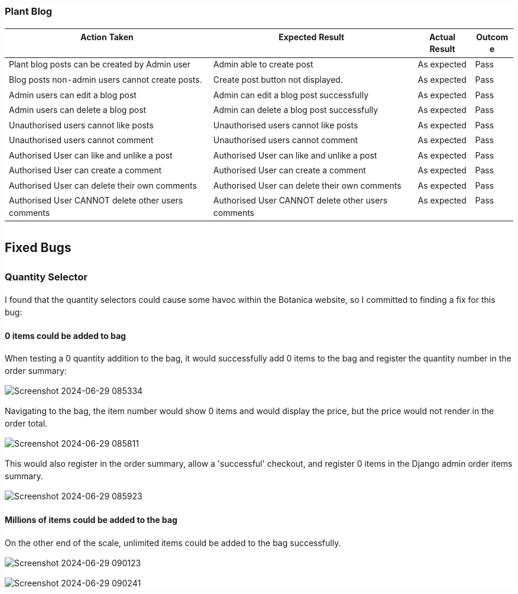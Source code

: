 ### Plant Blog

| Action Taken | Expected Result | Actual Result | Outcome |
| --- | --- | --- | --- |
| Plant blog posts can be created by Admin user | Admin able to create post | As expected | Pass |
| Blog posts non-admin users cannot create posts. | Create post button not displayed. | As expected | Pass |
| Admin users can edit a blog post | Admin can edit a blog post successfully | As expected | Pass |
| Admin users can delete a blog post | Admin can delete a blog post successfully | As expected | Pass |
| Unauthorised users cannot like posts | Unauthorised users cannot like posts | As expected | Pass |
| Unauthorised users cannot comment | Unauthorised users cannot comment | As expected | Pass |
| Authorised User can like and unlike a post | Authorised User can like and unlike a post | As expected | Pass |
| Authorised User can create a comment | Authorised User can create a comment | As expected | Pass |
| Authorised User can delete their own comments | Authorised User can delete their own comments | As expected | Pass |
| Authorised User CANNOT delete other users comments | Authorised User CANNOT delete other users comments | As expected | Pass |


## Fixed Bugs
### Quantity Selector 
I found that the quantity selectors could cause some havoc within the Botanica website, so I committed to finding a fix for this bug:

#### 0 items could be added to bag
When testing a 0 quantity addition to the bag, it would successfully add 0 items to the bag and register the quantity number in the order summary:

![Screenshot 2024-06-29 085334](https://github.com/meganw22/botanica/assets/141934888/07303363-c446-470c-acb9-0d7f5e250432)

Navigating to the bag, the item number would show 0 items and would display the price, but the price would not render in the order total.

![Screenshot 2024-06-29 085811](https://github.com/meganw22/botanica/assets/141934888/16d1760f-47a2-49df-86bc-eccb5df30aee)

This would also register in the order summary, allow a 'successful' checkout, and register 0 items in the Django admin order items summary.

![Screenshot 2024-06-29 085923](https://github.com/meganw22/botanica/assets/141934888/00bebbd7-ff86-4d5d-85bc-38c008662750)

#### Millions of items could be added to the bag
On the other end of the scale, unlimited items could be added to the bag successfully.

![Screenshot 2024-06-29 090123](https://github.com/meganw22/botanica/assets/141934888/dccae57c-64b6-4781-8269-f79f0def45fd)

![Screenshot 2024-06-29 090241](https://github.com/meganw22/botanica/assets/141934888/fe3d7c8d-c4ab-44fa-9e2c-1c06d1bea471)
